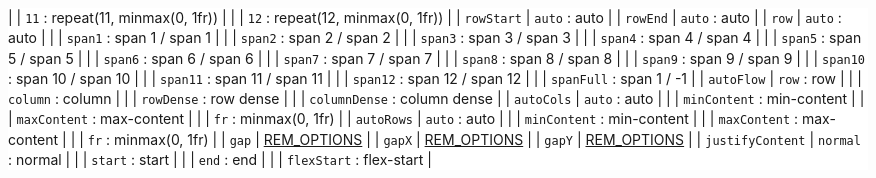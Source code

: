 |                  | `11` : repeat(11, minmax(0, 1fr))     |
|                  | `12` : repeat(12, minmax(0, 1fr))     |
| `rowStart`       | `auto` : auto                         |
| `rowEnd`         | `auto` : auto                         |
| `row`            | `auto` : auto                         |
|                  | `span1` : span 1 / span 1             |
|                  | `span2` : span 2 / span 2             |
|                  | `span3` : span 3 / span 3             |
|                  | `span4` : span 4 / span 4             |
|                  | `span5` : span 5 / span 5             |
|                  | `span6` : span 6 / span 6             |
|                  | `span7` : span 7 / span 7             |
|                  | `span8` : span 8 / span 8             |
|                  | `span9` : span 9 / span 9             |
|                  | `span10` : span 10 / span 10          |
|                  | `span11` : span 11 / span 11          |
|                  | `span12` : span 12 / span 12          |
|                  | `spanFull` : span 1 / -1              |
| `autoFlow`       | `row` : row                           |
|                  | `column` : column                     |
|                  | `rowDense` : row dense                |
|                  | `columnDense` : column dense          |
| `autoCols`       | `auto` : auto                         |
|                  | `minContent` : min-content            |
|                  | `maxContent` : max-content            |
|                  | `fr` : minmax(0, 1fr)                 |
| `autoRows`       | `auto` : auto                         |
|                  | `minContent` : min-content            |
|                  | `maxContent` : max-content            |
|                  | `fr` : minmax(0, 1fr)                 |
| `gap`            | [REM_OPTIONS](#rem-options)           |
| `gapX`           | [REM_OPTIONS](#rem-options)           |
| `gapY`           | [REM_OPTIONS](#rem-options)           |
| `justifyContent` | `normal` : normal                     |
|                  | `start` : start                       |
|                  | `end` : end                           |
|                  | `flexStart` : flex-start              |